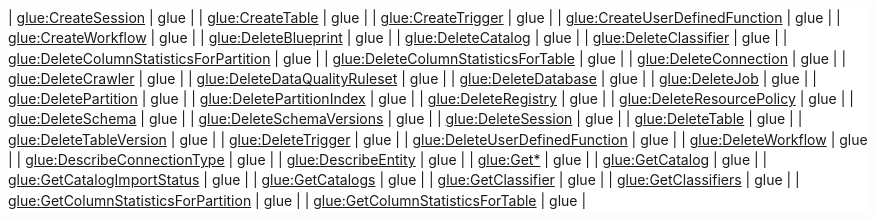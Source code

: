 | [glue:CreateSession](../actions.md#glue:createsession) | glue |
| [glue:CreateTable](../actions.md#glue:createtable) | glue |
| [glue:CreateTrigger](../actions.md#glue:createtrigger) | glue |
| [glue:CreateUserDefinedFunction](../actions.md#glue:createuserdefinedfunction) | glue |
| [glue:CreateWorkflow](../actions.md#glue:createworkflow) | glue |
| [glue:DeleteBlueprint](../actions.md#glue:deleteblueprint) | glue |
| [glue:DeleteCatalog](../actions.md#glue:deletecatalog) | glue |
| [glue:DeleteClassifier](../actions.md#glue:deleteclassifier) | glue |
| [glue:DeleteColumnStatisticsForPartition](../actions.md#glue:deletecolumnstatisticsforpartition) | glue |
| [glue:DeleteColumnStatisticsForTable](../actions.md#glue:deletecolumnstatisticsfortable) | glue |
| [glue:DeleteConnection](../actions.md#glue:deleteconnection) | glue |
| [glue:DeleteCrawler](../actions.md#glue:deletecrawler) | glue |
| [glue:DeleteDataQualityRuleset](../actions.md#glue:deletedataqualityruleset) | glue |
| [glue:DeleteDatabase](../actions.md#glue:deletedatabase) | glue |
| [glue:DeleteJob](../actions.md#glue:deletejob) | glue |
| [glue:DeletePartition](../actions.md#glue:deletepartition) | glue |
| [glue:DeletePartitionIndex](../actions.md#glue:deletepartitionindex) | glue |
| [glue:DeleteRegistry](../actions.md#glue:deleteregistry) | glue |
| [glue:DeleteResourcePolicy](../actions.md#glue:deleteresourcepolicy) | glue |
| [glue:DeleteSchema](../actions.md#glue:deleteschema) | glue |
| [glue:DeleteSchemaVersions](../actions.md#glue:deleteschemaversions) | glue |
| [glue:DeleteSession](../actions.md#glue:deletesession) | glue |
| [glue:DeleteTable](../actions.md#glue:deletetable) | glue |
| [glue:DeleteTableVersion](../actions.md#glue:deletetableversion) | glue |
| [glue:DeleteTrigger](../actions.md#glue:deletetrigger) | glue |
| [glue:DeleteUserDefinedFunction](../actions.md#glue:deleteuserdefinedfunction) | glue |
| [glue:DeleteWorkflow](../actions.md#glue:deleteworkflow) | glue |
| [glue:DescribeConnectionType](../actions.md#glue:describeconnectiontype) | glue |
| [glue:DescribeEntity](../actions.md#glue:describeentity) | glue |
| [glue:Get*](../actions.md#glue:getall) | glue |
| [glue:GetCatalog](../actions.md#glue:getcatalog) | glue |
| [glue:GetCatalogImportStatus](../actions.md#glue:getcatalogimportstatus) | glue |
| [glue:GetCatalogs](../actions.md#glue:getcatalogs) | glue |
| [glue:GetClassifier](../actions.md#glue:getclassifier) | glue |
| [glue:GetClassifiers](../actions.md#glue:getclassifiers) | glue |
| [glue:GetColumnStatisticsForPartition](../actions.md#glue:getcolumnstatisticsforpartition) | glue |
| [glue:GetColumnStatisticsForTable](../actions.md#glue:getcolumnstatisticsfortable) | glue |